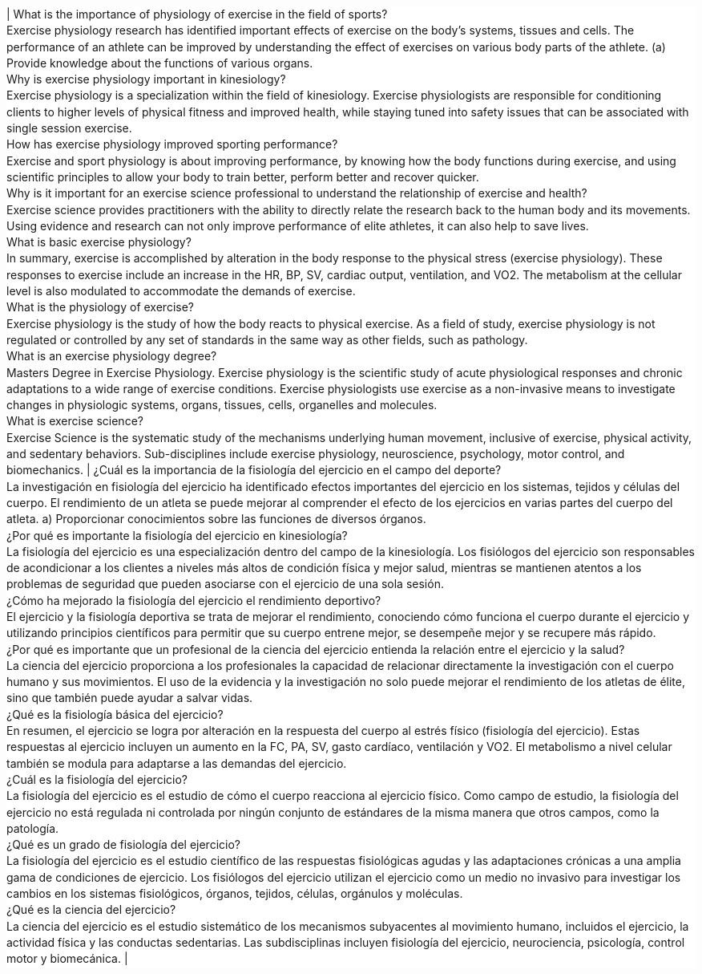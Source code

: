 | What is the importance of physiology of exercise in the field of sports?<br/>Exercise physiology research has identified important effects of exercise on the body’s systems, tissues and cells. The performance of an athlete can be improved by understanding the effect of exercises on various body parts of the athlete. (a) Provide knowledge about the functions of various organs.<br/>Why is exercise physiology important in kinesiology?<br/>Exercise physiology is a specialization within the field of kinesiology. Exercise physiologists are responsible for conditioning clients to higher levels of physical fitness and improved health, while staying tuned into safety issues that can be associated with single session exercise.<br/>How has exercise physiology improved sporting performance?<br/>Exercise and sport physiology is about improving performance, by knowing how the body functions during exercise, and using scientific principles to allow your body to train better, perform better and recover quicker.<br/>Why is it important for an exercise science professional to understand the relationship of exercise and health?<br/>Exercise science provides practitioners with the ability to directly relate the research back to the human body and its movements. Using evidence and research can not only improve performance of elite athletes, it can also help to save lives.<br/>What is basic exercise physiology?<br/>In summary, exercise is accomplished by alteration in the body response to the physical stress (exercise physiology). These responses to exercise include an increase in the HR, BP, SV, cardiac output, ventilation, and VO2. The metabolism at the cellular level is also modulated to accommodate the demands of exercise.<br/>What is the physiology of exercise?<br/>Exercise physiology is the study of how the body reacts to physical exercise. As a field of study, exercise physiology is not regulated or controlled by any set of standards in the same way as other fields, such as pathology.<br/>What is an exercise physiology degree?<br/>Masters Degree in Exercise Physiology. Exercise physiology is the scientific study of acute physiological responses and chronic adaptations to a wide range of exercise conditions. Exercise physiologists use exercise as a non-invasive means to investigate changes in physiologic systems, organs, tissues, cells, organelles and molecules.<br/>What is exercise science?<br/>Exercise Science is the systematic study of the mechanisms underlying human movement, inclusive of exercise, physical activity, and sedentary behaviors. Sub-disciplines include exercise physiology, neuroscience, psychology, motor control, and biomechanics. | ¿Cuál es la importancia de la fisiología del ejercicio en el campo del deporte?<br/>La investigación en fisiología del ejercicio ha identificado efectos importantes del ejercicio en los sistemas, tejidos y células del cuerpo. El rendimiento de un atleta se puede mejorar al comprender el efecto de los ejercicios en varias partes del cuerpo del atleta. a) Proporcionar conocimientos sobre las funciones de diversos órganos.<br/>¿Por qué es importante la fisiología del ejercicio en kinesiología?<br/>La fisiología del ejercicio es una especialización dentro del campo de la kinesiología. Los fisiólogos del ejercicio son responsables de acondicionar a los clientes a niveles más altos de condición física y mejor salud, mientras se mantienen atentos a los problemas de seguridad que pueden asociarse con el ejercicio de una sola sesión.<br/>¿Cómo ha mejorado la fisiología del ejercicio el rendimiento deportivo?<br/>El ejercicio y la fisiología deportiva se trata de mejorar el rendimiento, conociendo cómo funciona el cuerpo durante el ejercicio y utilizando principios científicos para permitir que su cuerpo entrene mejor, se desempeñe mejor y se recupere más rápido.<br/>¿Por qué es importante que un profesional de la ciencia del ejercicio entienda la relación entre el ejercicio y la salud?<br/>La ciencia del ejercicio proporciona a los profesionales la capacidad de relacionar directamente la investigación con el cuerpo humano y sus movimientos. El uso de la evidencia y la investigación no solo puede mejorar el rendimiento de los atletas de élite, sino que también puede ayudar a salvar vidas.<br/>¿Qué es la fisiología básica del ejercicio?<br/>En resumen, el ejercicio se logra por alteración en la respuesta del cuerpo al estrés físico (fisiología del ejercicio). Estas respuestas al ejercicio incluyen un aumento en la FC, PA, SV, gasto cardíaco, ventilación y VO2. El metabolismo a nivel celular también se modula para adaptarse a las demandas del ejercicio.<br/>¿Cuál es la fisiología del ejercicio?<br/>La fisiología del ejercicio es el estudio de cómo el cuerpo reacciona al ejercicio físico. Como campo de estudio, la fisiología del ejercicio no está regulada ni controlada por ningún conjunto de estándares de la misma manera que otros campos, como la patología.<br/>¿Qué es un grado de fisiología del ejercicio?<br/>La fisiología del ejercicio es el estudio científico de las respuestas fisiológicas agudas y las adaptaciones crónicas a una amplia gama de condiciones de ejercicio. Los fisiólogos del ejercicio utilizan el ejercicio como un medio no invasivo para investigar los cambios en los sistemas fisiológicos, órganos, tejidos, células, orgánulos y moléculas.<br/>¿Qué es la ciencia del ejercicio?<br/>La ciencia del ejercicio es el estudio sistemático de los mecanismos subyacentes al movimiento humano, incluidos el ejercicio, la actividad física y las conductas sedentarias. Las subdisciplinas incluyen fisiología del ejercicio, neurociencia, psicología, control motor y biomecánica. |